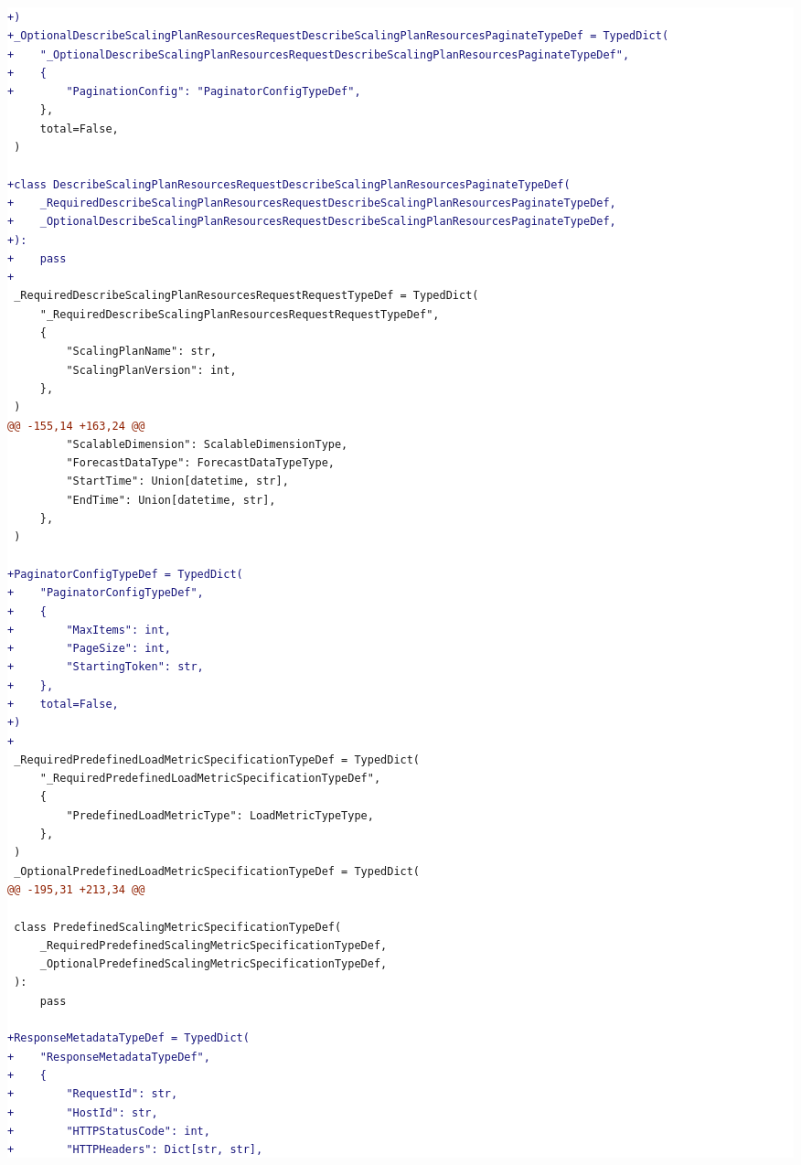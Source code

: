 ```diff
+)
+_OptionalDescribeScalingPlanResourcesRequestDescribeScalingPlanResourcesPaginateTypeDef = TypedDict(
+    "_OptionalDescribeScalingPlanResourcesRequestDescribeScalingPlanResourcesPaginateTypeDef",
+    {
+        "PaginationConfig": "PaginatorConfigTypeDef",
     },
     total=False,
 )
 
+class DescribeScalingPlanResourcesRequestDescribeScalingPlanResourcesPaginateTypeDef(
+    _RequiredDescribeScalingPlanResourcesRequestDescribeScalingPlanResourcesPaginateTypeDef,
+    _OptionalDescribeScalingPlanResourcesRequestDescribeScalingPlanResourcesPaginateTypeDef,
+):
+    pass
+
 _RequiredDescribeScalingPlanResourcesRequestRequestTypeDef = TypedDict(
     "_RequiredDescribeScalingPlanResourcesRequestRequestTypeDef",
     {
         "ScalingPlanName": str,
         "ScalingPlanVersion": int,
     },
 )
@@ -155,14 +163,24 @@
         "ScalableDimension": ScalableDimensionType,
         "ForecastDataType": ForecastDataTypeType,
         "StartTime": Union[datetime, str],
         "EndTime": Union[datetime, str],
     },
 )
 
+PaginatorConfigTypeDef = TypedDict(
+    "PaginatorConfigTypeDef",
+    {
+        "MaxItems": int,
+        "PageSize": int,
+        "StartingToken": str,
+    },
+    total=False,
+)
+
 _RequiredPredefinedLoadMetricSpecificationTypeDef = TypedDict(
     "_RequiredPredefinedLoadMetricSpecificationTypeDef",
     {
         "PredefinedLoadMetricType": LoadMetricTypeType,
     },
 )
 _OptionalPredefinedLoadMetricSpecificationTypeDef = TypedDict(
@@ -195,31 +213,34 @@
 
 class PredefinedScalingMetricSpecificationTypeDef(
     _RequiredPredefinedScalingMetricSpecificationTypeDef,
     _OptionalPredefinedScalingMetricSpecificationTypeDef,
 ):
     pass
 
+ResponseMetadataTypeDef = TypedDict(
+    "ResponseMetadataTypeDef",
+    {
+        "RequestId": str,
+        "HostId": str,
+        "HTTPStatusCode": int,
+        "HTTPHeaders": Dict[str, str],
```
